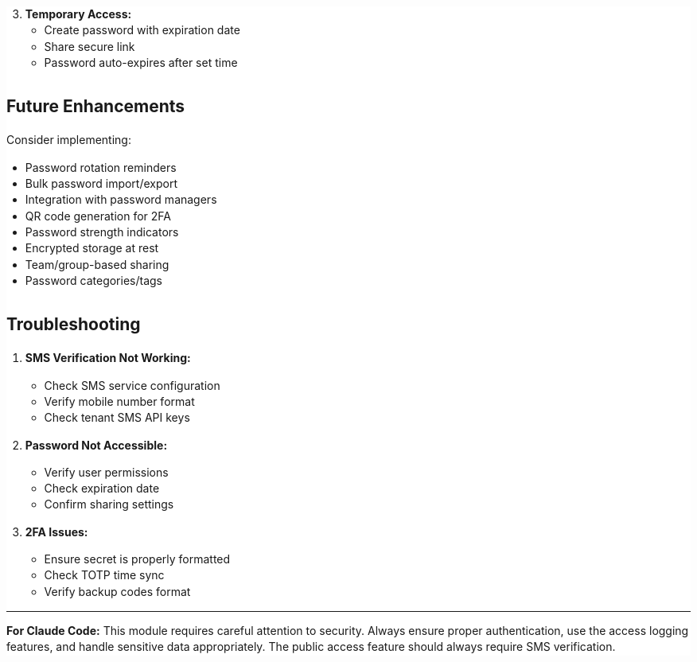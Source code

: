 3. **Temporary Access:**
   - Create password with expiration date
   - Share secure link
   - Password auto-expires after set time

## Future Enhancements

Consider implementing:
- Password rotation reminders
- Bulk password import/export
- Integration with password managers
- QR code generation for 2FA
- Password strength indicators
- Encrypted storage at rest
- Team/group-based sharing
- Password categories/tags

## Troubleshooting

1. **SMS Verification Not Working:**
   - Check SMS service configuration
   - Verify mobile number format
   - Check tenant SMS API keys

2. **Password Not Accessible:**
   - Verify user permissions
   - Check expiration date
   - Confirm sharing settings

3. **2FA Issues:**
   - Ensure secret is properly formatted
   - Check TOTP time sync
   - Verify backup codes format

---

**For Claude Code:** This module requires careful attention to security. Always ensure proper authentication, use the access logging features, and handle sensitive data appropriately. The public access feature should always require SMS verification.